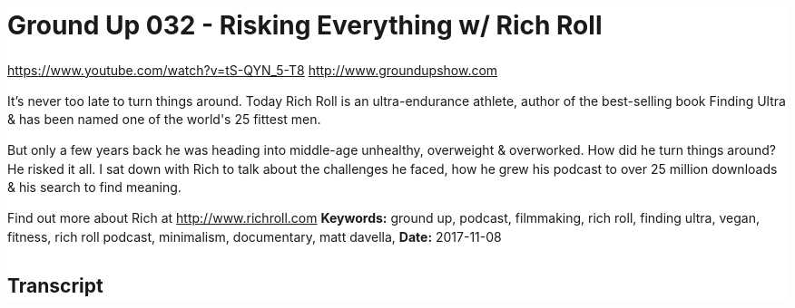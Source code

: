 # Ground Up 032 - Risking Everything w/ Rich Roll
https://www.youtube.com/watch?v=tS-QYN_5-T8
http://www.groundupshow.com

It’s never too late to turn things around. Today Rich Roll is an ultra-endurance athlete, author of the best-selling book Finding Ultra & has been named one of the world's 25 fittest men.

But only a few years back he was heading into middle-age unhealthy, overweight & overworked. How did he turn things around? He risked it all. I sat down with Rich to talk about the challenges he faced, how he grew his podcast to over 25 million downloads & his search to find meaning.

Find out more about Rich at http://www.richroll.com
**Keywords:** ground up, podcast, filmmaking, rich roll, finding ultra, vegan, fitness, rich roll podcast, minimalism, documentary, matt davella, 
**Date:** 2017-11-08

## Transcript